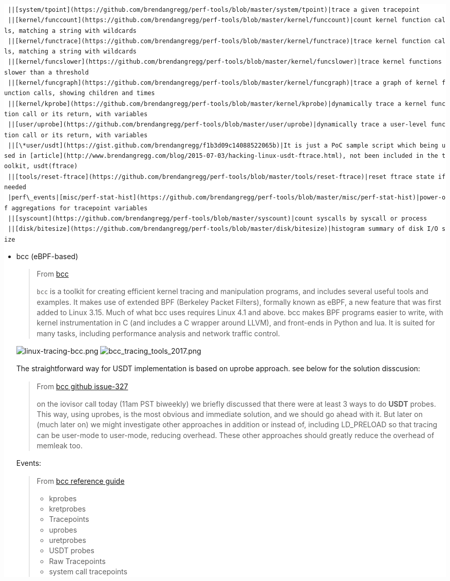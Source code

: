      ||[system/tpoint](https://github.com/brendangregg/perf-tools/blob/master/system/tpoint)|trace a given tracepoint
     ||[kernel/funccount](https://github.com/brendangregg/perf-tools/blob/master/kernel/funccount)|count kernel function calls, matching a string with wildcards
     ||[kernel/functrace](https://github.com/brendangregg/perf-tools/blob/master/kernel/functrace)|trace kernel function calls, matching a string with wildcards
     ||[kernel/funcslower](https://github.com/brendangregg/perf-tools/blob/master/kernel/funcslower)|trace kernel functions slower than a threshold
     ||[kernel/funcgraph](https://github.com/brendangregg/perf-tools/blob/master/kernel/funcgraph)|trace a graph of kernel function calls, showing children and times
     ||[kernel/kprobe](https://github.com/brendangregg/perf-tools/blob/master/kernel/kprobe)|dynamically trace a kernel function call or its return, with variables
     ||[user/uprobe](https://github.com/brendangregg/perf-tools/blob/master/user/uprobe)|dynamically trace a user-level function call or its return, with variables
     ||[\*user/usdt](https://gist.github.com/brendangregg/f1b3d09c14088522065b)|It is just a PoC sample script which being used in [article](http://www.brendangregg.com/blog/2015-07-03/hacking-linux-usdt-ftrace.html), not been included in the toolkit, usdt(ftrace)
     ||[tools/reset-ftrace](https://github.com/brendangregg/perf-tools/blob/master/tools/reset-ftrace)|reset ftrace state if needed
     |perf\_events|[misc/perf-stat-hist](https://github.com/brendangregg/perf-tools/blob/master/misc/perf-stat-hist)|power-of aggregations for tracepoint variables
     ||[syscount](https://github.com/brendangregg/perf-tools/blob/master/syscount)|count syscalls by syscall or process
     ||[disk/bitesize](https://github.com/brendangregg/perf-tools/blob/master/disk/bitesize)|histogram summary of disk I/O size
     
  
  - bcc (eBPF-based)
  
    > From [bcc](https://github.com/iovisor/bcc/blob/master/README.md)
    >
    > `bcc` is a toolkit for creating efficient kernel tracing and manipulation programs, and includes several useful tools and examples. It makes use of extended BPF (Berkeley Packet Filters), formally known as eBPF, a new feature that was first added to Linux 3.15. Much of what bcc uses requires Linux 4.1 and above.
    > bcc makes BPF programs easier to write, with kernel instrumentation in C (and includes a C wrapper around LLVM), and front-ends in Python and lua. It is suited for many tasks, including performance analysis and network traffic control.
    
    <img src="{{ site.url }}/assets/materials/explore-usdt-on-linux/linux-tracing-bcc.png" alt="linux-tracing-bcc.png">
    
    <img src="{{ site.url }}/assets/materials/explore-usdt-on-linux/bcc_tracing_tools_2017.png" alt="bcc_tracing_tools_2017.png">
    
    The straightforward way for USDT implementation is based on uprobe approach. see below for the solution disscusion:
  
    > From [bcc github issue-327](https://github.com/iovisor/bcc/issues/327)
    >
    > on the iovisor call today (11am PST biweekly) we briefly discussed that there were at least 3 ways to do **USDT** probes. This way, using uprobes, is the most obvious and immediate solution, and we should go ahead with it. But later on (much later on) we might investigate other approaches in addition or instead of, including LD_PRELOAD so that tracing can be user-mode to user-mode, reducing overhead. These other approaches should greatly reduce the overhead of memleak too.

    Events:

    >  From [bcc reference guide](https://github.com/iovisor/bcc/blob/master/docs/reference_guide.md)
    > 
    > - kprobes
    > - kretprobes
    > - Tracepoints
    > - uprobes
    > - uretprobes
    > - USDT probes
    > - Raw Tracepoints
    > - system call tracepoints
